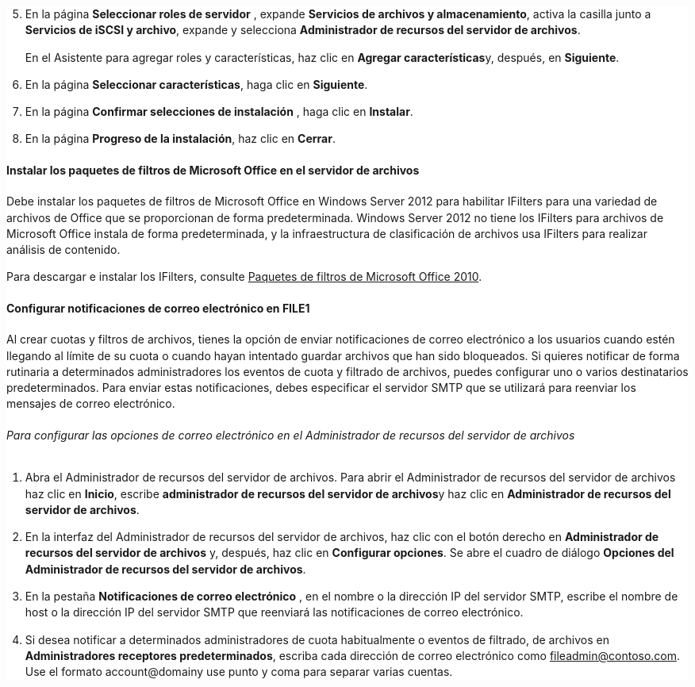 5.  En la página **Seleccionar roles de servidor** , expande **Servicios de archivos y almacenamiento**, activa la casilla junto a **Servicios de iSCSI y archivo**, expande y selecciona **Administrador de recursos del servidor de archivos**.  
  
    En el Asistente para agregar roles y características, haz clic en **Agregar características**y, después, en **Siguiente**.  
  
6.  En la página **Seleccionar características**, haga clic en **Siguiente**.  
  
7.  En la página **Confirmar selecciones de instalación** , haga clic en **Instalar**.  
  
8.  En la página **Progreso de la instalación**, haz clic en **Cerrar**.  
  
#### <a name="install-the-microsoft-office-filter-packs-on-the-file-server"></a>Instalar los paquetes de filtros de Microsoft Office en el servidor de archivos  
Debe instalar los paquetes de filtros de Microsoft Office en Windows Server 2012 para habilitar IFilters para una variedad de archivos de Office que se proporcionan de forma predeterminada.  Windows Server 2012 no tiene los IFilters para archivos de Microsoft Office instala de forma predeterminada, y la infraestructura de clasificación de archivos usa IFilters para realizar análisis de contenido.  
  
Para descargar e instalar los IFilters, consulte [Paquetes de filtros de Microsoft Office 2010](https://go.microsoft.com/fwlink/?LinkID=234122).  
  
#### <a name="configure-email-notifications-on-file1"></a>Configurar notificaciones de correo electrónico en FILE1  
Al crear cuotas y filtros de archivos, tienes la opción de enviar notificaciones de correo electrónico a los usuarios cuando estén llegando al límite de su cuota o cuando hayan intentado guardar archivos que han sido bloqueados. Si quieres notificar de forma rutinaria a determinados administradores los eventos de cuota y filtrado de archivos, puedes configurar uno o varios destinatarios predeterminados. Para enviar estas notificaciones, debes especificar el servidor SMTP que se utilizará para reenviar los mensajes de correo electrónico.  
  
###### <a name="to-configure-email-options-in-file-server-resource-manager"></a>Para configurar las opciones de correo electrónico en el Administrador de recursos del servidor de archivos  
  
1.  Abra el Administrador de recursos del servidor de archivos. Para abrir el Administrador de recursos del servidor de archivos haz clic en **Inicio**, escribe **administrador de recursos del servidor de archivos**y haz clic en **Administrador de recursos del servidor de archivos**.  
  
2.  En la interfaz del Administrador de recursos del servidor de archivos, haz clic con el botón derecho en **Administrador de recursos del servidor de archivos** y, después, haz clic en **Configurar opciones**. Se abre el cuadro de diálogo **Opciones del Administrador de recursos del servidor de archivos**.  
  
3.  En la pestaña **Notificaciones de correo electrónico** , en el nombre o la dirección IP del servidor SMTP, escribe el nombre de host o la dirección IP del servidor SMTP que reenviará las notificaciones de correo electrónico.  
  
4.  Si desea notificar a determinados administradores de cuota habitualmente o eventos de filtrado, de archivos en **Administradores receptores predeterminados**, escriba cada dirección de correo electrónico como fileadmin@contoso.com. Use el formato account@domainy use punto y coma para separar varias cuentas.  
  